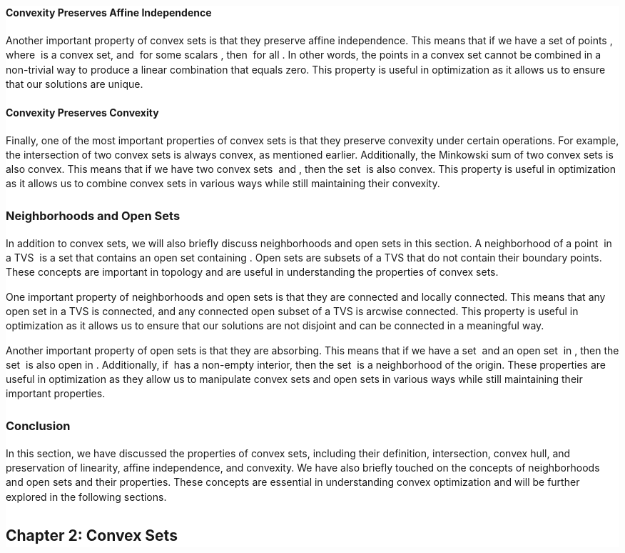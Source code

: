 

#### Convexity Preserves Affine Independence



Another important property of convex sets is that they preserve affine independence. This means that if we have a set of points <math>x_1, x_2, ..., x_n \in S</math>, where <math>S</math> is a convex set, and <math>\sum_{i=1}^{n} \lambda_i x_i = 0</math> for some scalars <math>\lambda_i</math>, then <math>\lambda_i = 0</math> for all <math>i</math>. In other words, the points in a convex set cannot be combined in a non-trivial way to produce a linear combination that equals zero. This property is useful in optimization as it allows us to ensure that our solutions are unique.



#### Convexity Preserves Convexity



Finally, one of the most important properties of convex sets is that they preserve convexity under certain operations. For example, the intersection of two convex sets is always convex, as mentioned earlier. Additionally, the Minkowski sum of two convex sets is also convex. This means that if we have two convex sets <math>S_1</math> and <math>S_2</math>, then the set <math>S_1 + S_2 = \{x + y | x \in S_1, y \in S_2\}</math> is also convex. This property is useful in optimization as it allows us to combine convex sets in various ways while still maintaining their convexity.



### Neighborhoods and Open Sets



In addition to convex sets, we will also briefly discuss neighborhoods and open sets in this section. A neighborhood of a point <math>x</math> in a TVS <math>X</math> is a set that contains an open set containing <math>x</math>. Open sets are subsets of a TVS that do not contain their boundary points. These concepts are important in topology and are useful in understanding the properties of convex sets.



One important property of neighborhoods and open sets is that they are connected and locally connected. This means that any open set in a TVS is connected, and any connected open subset of a TVS is arcwise connected. This property is useful in optimization as it allows us to ensure that our solutions are not disjoint and can be connected in a meaningful way.



Another important property of open sets is that they are absorbing. This means that if we have a set <math>S \subseteq X</math> and an open set <math>U</math> in <math>X</math>, then the set <math>S + U = \{x + y | x \in S, y \in U\}</math> is also open in <math>X</math>. Additionally, if <math>S</math> has a non-empty interior, then the set <math>S - S = \{x - y | x, y \in S\}</math> is a neighborhood of the origin. These properties are useful in optimization as they allow us to manipulate convex sets and open sets in various ways while still maintaining their important properties.



### Conclusion



In this section, we have discussed the properties of convex sets, including their definition, intersection, convex hull, and preservation of linearity, affine independence, and convexity. We have also briefly touched on the concepts of neighborhoods and open sets and their properties. These concepts are essential in understanding convex optimization and will be further explored in the following sections.





## Chapter 2: Convex Sets



